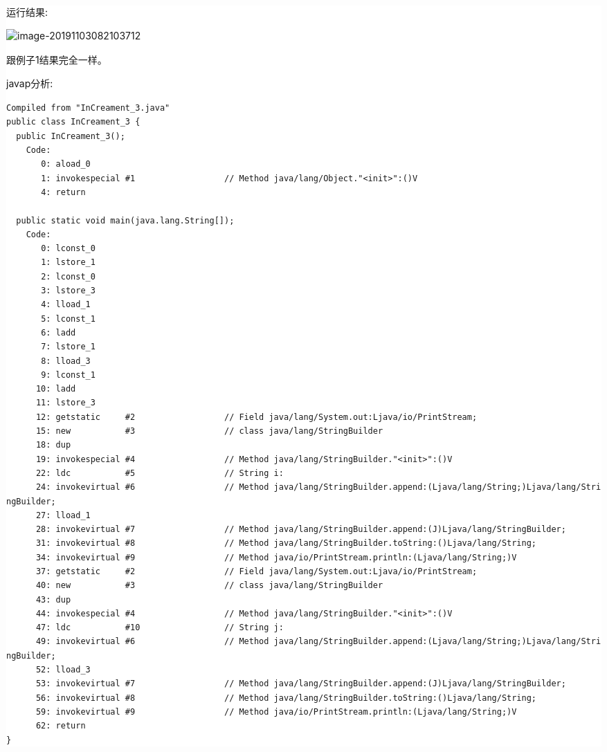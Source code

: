 运行结果:

![image-20191103082103712](D:\MyNotes\Java\i++和++i分析.assets\image-20191103082103712.png)

跟例子1结果完全一样。

javap分析:

```
Compiled from "InCreament_3.java"
public class InCreament_3 {
  public InCreament_3();
    Code:
       0: aload_0
       1: invokespecial #1                  // Method java/lang/Object."<init>":()V
       4: return

  public static void main(java.lang.String[]);
    Code:
       0: lconst_0
       1: lstore_1
       2: lconst_0
       3: lstore_3
       4: lload_1
       5: lconst_1
       6: ladd
       7: lstore_1
       8: lload_3
       9: lconst_1
      10: ladd
      11: lstore_3
      12: getstatic     #2                  // Field java/lang/System.out:Ljava/io/PrintStream;
      15: new           #3                  // class java/lang/StringBuilder
      18: dup
      19: invokespecial #4                  // Method java/lang/StringBuilder."<init>":()V
      22: ldc           #5                  // String i:
      24: invokevirtual #6                  // Method java/lang/StringBuilder.append:(Ljava/lang/String;)Ljava/lang/StringBuilder;
      27: lload_1
      28: invokevirtual #7                  // Method java/lang/StringBuilder.append:(J)Ljava/lang/StringBuilder;
      31: invokevirtual #8                  // Method java/lang/StringBuilder.toString:()Ljava/lang/String;
      34: invokevirtual #9                  // Method java/io/PrintStream.println:(Ljava/lang/String;)V
      37: getstatic     #2                  // Field java/lang/System.out:Ljava/io/PrintStream;
      40: new           #3                  // class java/lang/StringBuilder
      43: dup
      44: invokespecial #4                  // Method java/lang/StringBuilder."<init>":()V
      47: ldc           #10                 // String j:
      49: invokevirtual #6                  // Method java/lang/StringBuilder.append:(Ljava/lang/String;)Ljava/lang/StringBuilder;
      52: lload_3
      53: invokevirtual #7                  // Method java/lang/StringBuilder.append:(J)Ljava/lang/StringBuilder;
      56: invokevirtual #8                  // Method java/lang/StringBuilder.toString:()Ljava/lang/String;
      59: invokevirtual #9                  // Method java/io/PrintStream.println:(Ljava/lang/String;)V
      62: return
}
```
